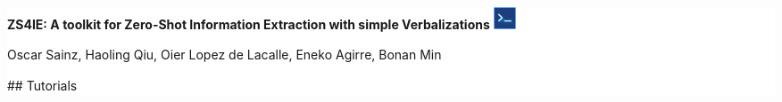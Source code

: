 <div><b>ZS4IE: A toolkit for Zero-Shot Information Extraction with simple Verbalizations</b> <a href="https://github.com/BBN-E/ZS4IE"><img src="/assets/images/code-badge.png" width="25" height="25"/></a><p>Oscar Sainz, Haoling Qiu, Oier Lopez de Lacalle, Eneko Agirre, Bonan Min</p></div>
## Tutorials